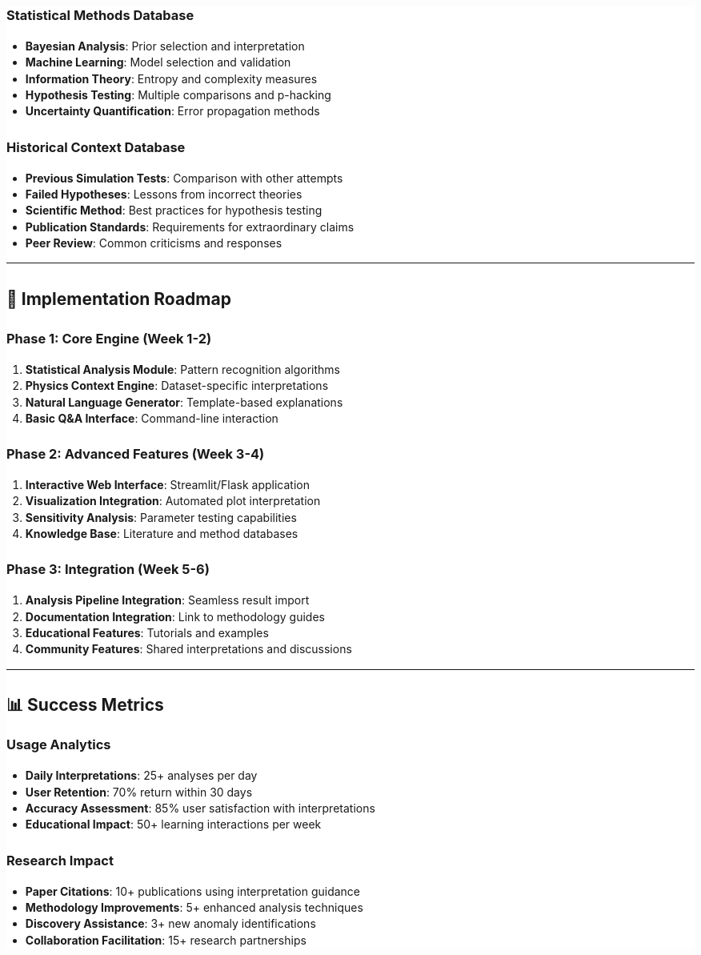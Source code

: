 ### **Statistical Methods Database**
- **Bayesian Analysis**: Prior selection and interpretation
- **Machine Learning**: Model selection and validation
- **Information Theory**: Entropy and complexity measures
- **Hypothesis Testing**: Multiple comparisons and p-hacking
- **Uncertainty Quantification**: Error propagation methods

### **Historical Context Database**
- **Previous Simulation Tests**: Comparison with other attempts
- **Failed Hypotheses**: Lessons from incorrect theories
- **Scientific Method**: Best practices for hypothesis testing
- **Publication Standards**: Requirements for extraordinary claims
- **Peer Review**: Common criticisms and responses

---

## 🚀 **Implementation Roadmap**

### **Phase 1: Core Engine (Week 1-2)**
1. **Statistical Analysis Module**: Pattern recognition algorithms
2. **Physics Context Engine**: Dataset-specific interpretations
3. **Natural Language Generator**: Template-based explanations
4. **Basic Q&A Interface**: Command-line interaction

### **Phase 2: Advanced Features (Week 3-4)**
1. **Interactive Web Interface**: Streamlit/Flask application
2. **Visualization Integration**: Automated plot interpretation
3. **Sensitivity Analysis**: Parameter testing capabilities
4. **Knowledge Base**: Literature and method databases

### **Phase 3: Integration (Week 5-6)**
1. **Analysis Pipeline Integration**: Seamless result import
2. **Documentation Integration**: Link to methodology guides
3. **Educational Features**: Tutorials and examples
4. **Community Features**: Shared interpretations and discussions

---

## 📊 **Success Metrics**

### **Usage Analytics**
- **Daily Interpretations**: 25+ analyses per day
- **User Retention**: 70% return within 30 days
- **Accuracy Assessment**: 85% user satisfaction with interpretations
- **Educational Impact**: 50+ learning interactions per week

### **Research Impact**
- **Paper Citations**: 10+ publications using interpretation guidance
- **Methodology Improvements**: 5+ enhanced analysis techniques
- **Discovery Assistance**: 3+ new anomaly identifications
- **Collaboration Facilitation**: 15+ research partnerships
